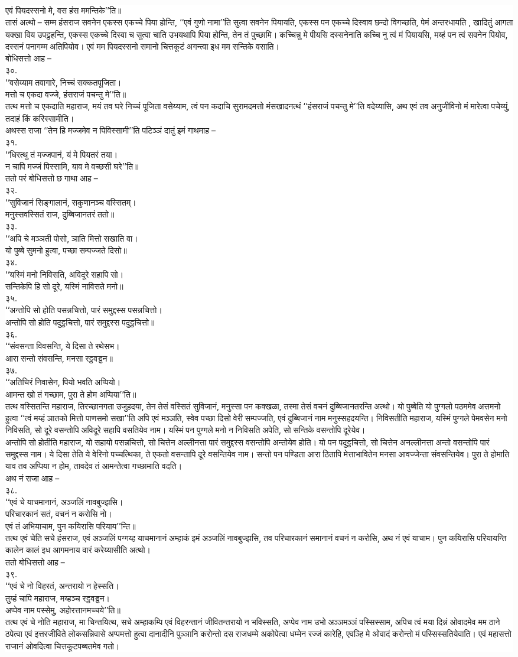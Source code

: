 एवं पियदस्सनो मे, वस हंस ममन्तिके’’ति॥  
तासं अत्थो – सम्म हंसराज सवनेन एकस्स एकच्चे पिया होन्ति, ‘‘एवं गुणो नामा’’ति सुत्वा सवनेन पियायति, एकस्स पन एकच्चे दिस्वाव छन्दो विगच्छति, पेमं अन्तरधायति , खादितुं आगता यक्खा विय उपट्ठहन्ति, एकस्स एकच्चे दिस्वा च सुत्वा चाति उभयथापि पिया होन्ति, तेन तं पुच्छामि। कच्चिन्नु मे पीयसि दस्सनेनाति कच्चि नु त्वं मं पियायसि, मय्हं पन त्वं सवनेन पियोव, दस्सनं पनागम्म अतिपियोव। एवं मम पियदस्सनो समानो चित्तकूटं अगन्त्वा इध मम सन्तिके वसाति।  
बोधिसत्तो आह –  
३०.  
‘‘वसेय्याम तवागारे, निच्चं सक्कतपूजिता।  
मत्तो च एकदा वज्जे, हंसराजं पचन्तु मे’’ति॥  
तत्थ मत्तो च एकदाति महाराज, मयं तव घरे निच्चं पूजिता वसेय्याम, त्वं पन कदाचि सुरामदमत्तो मंसखादनत्थं ‘‘हंसराजं पचन्तु मे’’ति वदेय्यासि, अथ एवं तव अनुजीविनो मं मारेत्वा पचेय्युं, तदाहं किं करिस्सामीति।  
अथस्स राजा ‘‘तेन हि मज्जमेव न पिविस्सामी’’ति पटिञ्ञं दातुं इमं गाथमाह –  
३१.  
‘‘धिरत्थु तं मज्जपानं, यं मे पियतरं तया।  
न चापि मज्जं पिस्सामि, याव मे वच्छसी घरे’’ति॥  
ततो परं बोधिसत्तो छ गाथा आह –  
३२.  
‘‘सुविजानं सिङ्गालानं, सकुणानञ्च वस्सितम्।  
मनुस्सवस्सितं राज, दुब्बिजानतरं ततो॥  
३३.  
‘‘अपि चे मञ्ञती पोसो, ञाति मित्तो सखाति वा।  
यो पुब्बे सुमनो हुत्वा, पच्छा सम्पज्जते दिसो॥  
३४.  
‘‘यस्मिं मनो निविसति, अविदूरे सहापि सो।  
सन्तिकेपि हि सो दूरे, यस्मिं नाविसते मनो॥  
३५.  
‘‘अन्तोपि सो होति पसन्नचित्तो, पारं समुद्दस्स पसन्नचित्तो।  
अन्तोपि सो होति पदुट्ठचित्तो, पारं समुद्दस्स पदुट्ठचित्तो॥  
३६.  
‘‘संवसन्ता विवसन्ति, ये दिसा ते रथेसभ।  
आरा सन्तो संवसन्ति, मनसा रट्ठवड्ढन॥  
३७.  
‘‘अतिचिरं निवासेन, पियो भवति अप्पियो।  
आमन्त खो तं गच्छाम, पुरा ते होम अप्पिया’’ति॥  
तत्थ वस्सितन्ति महाराज, तिरच्छानगता उजुहदया, तेन तेसं वस्सितं सुविजानं, मनुस्सा पन कक्खळा, तस्मा तेसं वचनं दुब्बिजानतरन्ति अत्थो। यो पुब्बेति यो पुग्गलो पठममेव अत्तमनो हुत्वा ‘‘त्वं मय्हं ञातको मित्तो पाणसमो सखा’’ति अपि एवं मञ्ञति, स्वेव पच्छा दिसो वेरी सम्पज्जति, एवं दुब्बिजानं नाम मनुस्सहदयन्ति। निविसतीति महाराज, यस्मिं पुग्गले पेमवसेन मनो निविसति, सो दूरे वसन्तोपि अविदूरे सहापि वसतियेव नाम। यस्मिं पन पुग्गले मनो न निविसति अपेति, सो सन्तिके वसन्तोपि दूरेयेव।  
अन्तोपि सो होतीति महाराज, यो सहायो पसन्नचित्तो, सो चित्तेन अल्लीनत्ता पारं समुद्दस्स वसन्तोपि अन्तोयेव होति। यो पन पदुट्ठचित्तो, सो चित्तेन अनल्लीनत्ता अन्तो वसन्तोपि पारं समुद्दस्स नाम। ये दिसा तेति ये वेरिनो पच्चत्थिका, ते एकतो वसन्तापि दूरे वसन्तियेव नाम। सन्तो पन पण्डिता आरा ठितापि मेत्ताभावितेन मनसा आवज्जेन्ता संवसन्तियेव। पुरा ते होमाति याव तव अप्पिया न होम, तावदेव तं आमन्तेत्वा गच्छामाति वदति।  
अथ नं राजा आह –  
३८.  
‘‘एवं चे याचमानानं, अञ्जलिं नावबुज्झसि।  
परिचारकानं सतं, वचनं न करोसि नो।  
एवं तं अभियाचाम, पुन कयिरासि परियाय’’न्ति॥  
तत्थ एवं चेति सचे हंसराज, एवं अञ्जलिं पग्गय्ह याचमानानं अम्हाकं इमं अञ्जलिं नावबुज्झसि, तव परिचारकानं समानानं वचनं न करोसि, अथ नं एवं याचाम। पुन कयिरासि परियायन्ति कालेन कालं इध आगमनाय वारं करेय्यासीति अत्थो।  
ततो बोधिसत्तो आह –  
३९.  
‘‘एवं चे नो विहरतं, अन्तरायो न हेस्सति।  
तुय्हं चापि महाराज, मय्हञ्च रट्ठवड्ढन।  
अप्पेव नाम पस्सेमु, अहोरत्तानमच्चये’’ति॥  
तत्थ एवं चे नोति महाराज, मा चिन्तयित्थ, सचे अम्हाकम्पि एवं विहरन्तानं जीवितन्तरायो न भविस्सति, अप्पेव नाम उभो अञ्ञमञ्ञं पस्सिस्साम, अपिच त्वं मया दिन्नं ओवादमेव मम ठाने ठपेत्वा एवं इत्तरजीविते लोकसन्निवासे अप्पमत्तो हुत्वा दानादीनि पुञ्ञानि करोन्तो दस राजधम्मे अकोपेत्वा धम्मेन रज्जं कारेहि, एवञ्हि मे ओवादं करोन्तो मं पस्सिस्सतियेवाति। एवं महासत्तो राजानं ओवदित्वा चित्तकूटपब्बतमेव गतो।  
